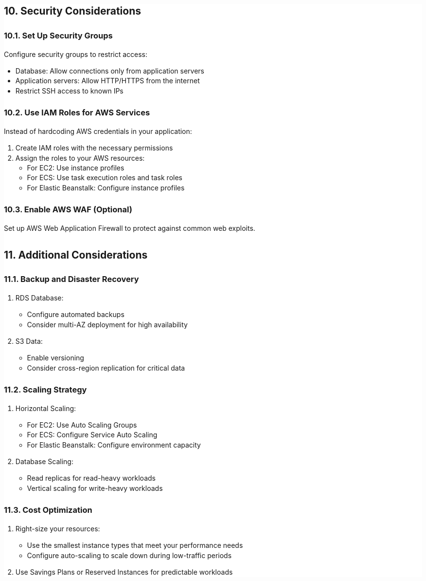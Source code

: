 ## 10. Security Considerations

### 10.1. Set Up Security Groups

Configure security groups to restrict access:
- Database: Allow connections only from application servers
- Application servers: Allow HTTP/HTTPS from the internet
- Restrict SSH access to known IPs

### 10.2. Use IAM Roles for AWS Services

Instead of hardcoding AWS credentials in your application:
1. Create IAM roles with the necessary permissions
2. Assign the roles to your AWS resources:
   - For EC2: Use instance profiles
   - For ECS: Use task execution roles and task roles
   - For Elastic Beanstalk: Configure instance profiles

### 10.3. Enable AWS WAF (Optional)

Set up AWS Web Application Firewall to protect against common web exploits.

## 11. Additional Considerations

### 11.1. Backup and Disaster Recovery

1. RDS Database:
   - Configure automated backups
   - Consider multi-AZ deployment for high availability

2. S3 Data:
   - Enable versioning
   - Consider cross-region replication for critical data

### 11.2. Scaling Strategy

1. Horizontal Scaling:
   - For EC2: Use Auto Scaling Groups
   - For ECS: Configure Service Auto Scaling
   - For Elastic Beanstalk: Configure environment capacity

2. Database Scaling:
   - Read replicas for read-heavy workloads
   - Vertical scaling for write-heavy workloads

### 11.3. Cost Optimization

1. Right-size your resources:
   - Use the smallest instance types that meet your performance needs
   - Configure auto-scaling to scale down during low-traffic periods

2. Use Savings Plans or Reserved Instances for predictable workloads
